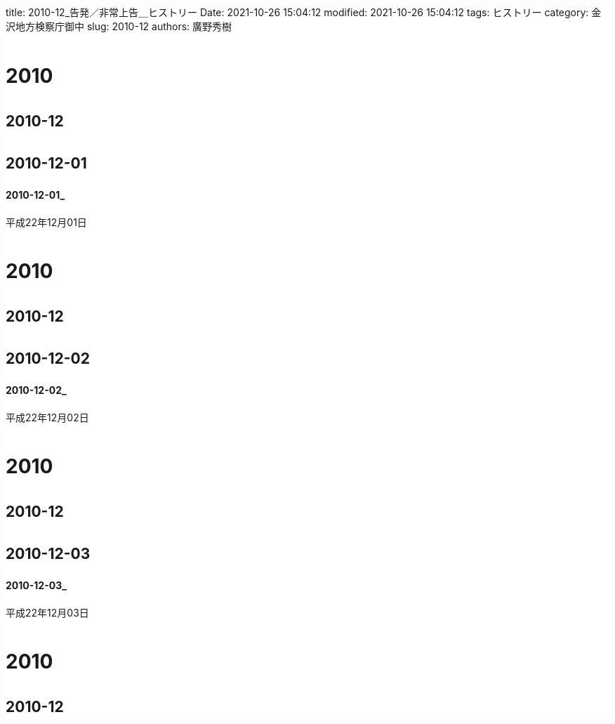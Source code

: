 title: 2010-12_告発／非常上告＿ヒストリー
Date: 2021-10-26 15:04:12
modified: 2021-10-26 15:04:12
tags: ヒストリー
category: 金沢地方検察庁御中
slug: 2010-12
authors: 廣野秀樹



# 2010

## 2010-12

## 2010-12-01

#### 2010-12-01_

平成22年12月01日


# 2010

## 2010-12

## 2010-12-02

#### 2010-12-02_

平成22年12月02日


# 2010

## 2010-12

## 2010-12-03

#### 2010-12-03_

平成22年12月03日


# 2010

## 2010-12
